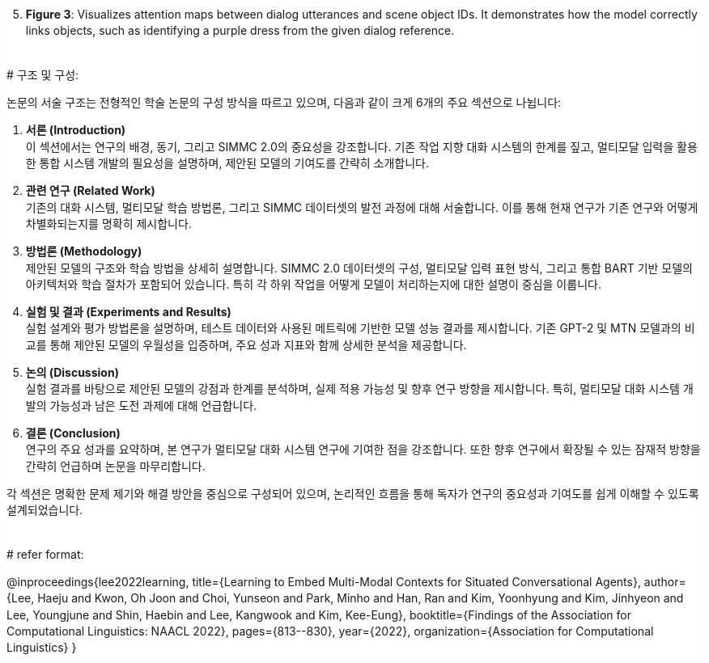 5. **Figure 3**: Visualizes attention maps between dialog utterances and scene object IDs. It demonstrates how the model correctly links objects, such as identifying a purple dress from the given dialog reference.



<br/>
# 구조 및 구성:  


논문의 서술 구조는 전형적인 학술 논문의 구성 방식을 따르고 있으며, 다음과 같이 크게 6개의 주요 섹션으로 나뉩니다:

1. **서론 (Introduction)**  
   이 섹션에서는 연구의 배경, 동기, 그리고 SIMMC 2.0의 중요성을 강조합니다. 기존 작업 지향 대화 시스템의 한계를 짚고, 멀티모달 입력을 활용한 통합 시스템 개발의 필요성을 설명하며, 제안된 모델의 기여도를 간략히 소개합니다.

2. **관련 연구 (Related Work)**  
   기존의 대화 시스템, 멀티모달 학습 방법론, 그리고 SIMMC 데이터셋의 발전 과정에 대해 서술합니다. 이를 통해 현재 연구가 기존 연구와 어떻게 차별화되는지를 명확히 제시합니다.

3. **방법론 (Methodology)**  
   제안된 모델의 구조와 학습 방법을 상세히 설명합니다. SIMMC 2.0 데이터셋의 구성, 멀티모달 입력 표현 방식, 그리고 통합 BART 기반 모델의 아키텍처와 학습 절차가 포함되어 있습니다. 특히 각 하위 작업을 어떻게 모델이 처리하는지에 대한 설명이 중심을 이룹니다.

4. **실험 및 결과 (Experiments and Results)**  
   실험 설계와 평가 방법론을 설명하며, 테스트 데이터와 사용된 메트릭에 기반한 모델 성능 결과를 제시합니다. 기존 GPT-2 및 MTN 모델과의 비교를 통해 제안된 모델의 우월성을 입증하며, 주요 성과 지표와 함께 상세한 분석을 제공합니다.

5. **논의 (Discussion)**  
   실험 결과를 바탕으로 제안된 모델의 강점과 한계를 분석하며, 실제 적용 가능성 및 향후 연구 방향을 제시합니다. 특히, 멀티모달 대화 시스템 개발의 가능성과 남은 도전 과제에 대해 언급합니다.

6. **결론 (Conclusion)**  
   연구의 주요 성과를 요약하며, 본 연구가 멀티모달 대화 시스템 연구에 기여한 점을 강조합니다. 또한 향후 연구에서 확장될 수 있는 잠재적 방향을 간략히 언급하며 논문을 마무리합니다.

각 섹션은 명확한 문제 제기와 해결 방안을 중심으로 구성되어 있으며, 논리적인 흐름을 통해 독자가 연구의 중요성과 기여도를 쉽게 이해할 수 있도록 설계되었습니다.   



<br/>
# refer format:     



@inproceedings{lee2022learning,
  title={Learning to Embed Multi-Modal Contexts for Situated Conversational Agents},
  author={Lee, Haeju and Kwon, Oh Joon and Choi, Yunseon and Park, Minho and Han, Ran and Kim, Yoonhyung and Kim, Jinhyeon and Lee, Youngjune and Shin, Haebin and Lee, Kangwook and Kim, Kee-Eung},
  booktitle={Findings of the Association for Computational Linguistics: NAACL 2022},
  pages={813--830},
  year={2022},
  organization={Association for Computational Linguistics}
}


